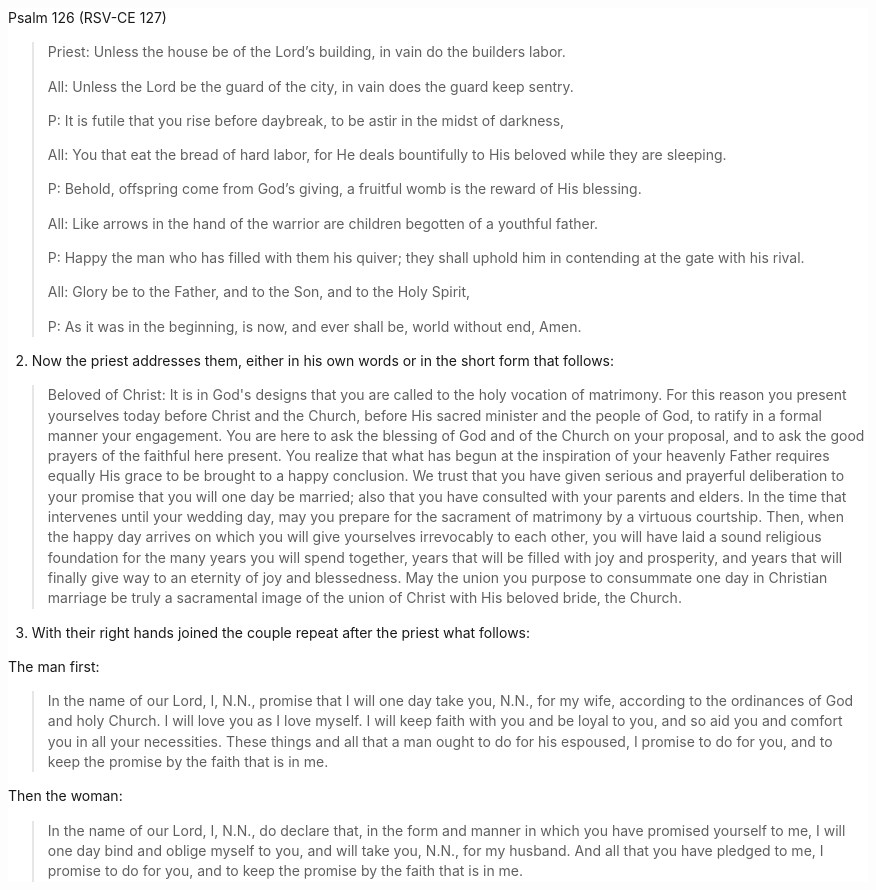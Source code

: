 
Psalm 126 (RSV-CE 127)

> Priest: Unless the house be of the Lord’s building, in vain do the builders labor.
> 
> All: Unless the Lord be the guard of the city, in vain does the guard keep sentry.
> 
> P: It is futile that you rise before daybreak, to be astir in the midst of darkness,
> 
> All: You that eat the bread of hard labor, for He deals bountifully to His beloved while they are sleeping.
> 
> P: Behold, offspring come from God’s giving, a fruitful womb is the reward of His blessing.
> 
> All: Like arrows in the hand of the warrior are children begotten of a youthful father.
> 
> P: Happy the man who has filled with them his quiver; they shall uphold him in contending at the gate with his rival.
> 
> All: Glory be to the Father, and to the Son, and to the Holy Spirit,
> 
> P: As it was in the beginning, is now, and ever shall be, world without end, Amen.

2. Now the priest addresses them, either in his own words or in the short form that follows:

> Beloved of Christ: It is in God's designs that you are called to the holy vocation of matrimony. For this reason you present yourselves today before Christ and the Church, before His sacred minister and the people of God, to ratify in a formal manner your engagement. You are here to ask the blessing of God and of the Church on your proposal, and to ask the good prayers of the faithful here present. You realize that what has begun at the inspiration of your heavenly Father requires equally His grace to be brought to a happy conclusion. We trust that you have given serious and prayerful deliberation to your promise that you will one day be married; also that you have consulted with your parents and elders. In the time that intervenes until your wedding day, may you prepare for the sacrament of matrimony by a virtuous courtship. Then, when the happy day arrives on which you will give yourselves irrevocably to each other, you will have laid a sound religious foundation for the many years you will spend together, years that will be filled with joy and prosperity, and years that will finally give way to an eternity of joy and blessedness. May the union you purpose to consummate one day in Christian marriage be truly a sacramental image of the union of Christ with His beloved bride, the Church.

3. With their right hands joined the couple repeat after the priest what follows:

The man first: 

> In the name of our Lord, I, N.N., promise that I will one day take you, N.N., for my wife, according to the ordinances of God and holy Church. I will love you as I love myself. I will keep faith with you and be loyal to you, and so aid you and comfort you in all your necessities. These things and all that a man ought to do for his espoused, I promise to do for you, and to keep the promise by the faith that is in me.

Then the woman: 

> In the name of our Lord, I, N.N., do declare that, in the form and manner in which you have promised yourself to me, I will one day bind and oblige myself to you, and will take you, N.N., for my husband. And all that you have pledged to me, I promise to do for you, and to keep the promise by the faith that is in me.
